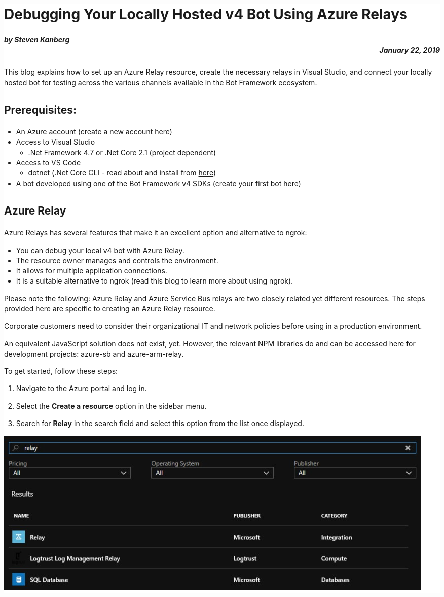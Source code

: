 # Debugging Your Locally Hosted v4 Bot Using Azure Relays
##### by Steven Kanberg <div style="text-align: right">January 22, 2019</div>

This blog explains how to set up an Azure Relay resource, create the necessary relays in Visual Studio, and connect your locally hosted bot for testing across the various channels available in the Bot Framework ecosystem.

## Prerequisites:

- An Azure account (create a new account [here](https://azure.microsoft.com/en-us/free/))
- Access to Visual Studio
  - .Net Framework 4.7 or .Net Core 2.1 (project dependent)
- Access to VS Code
  - dotnet (.Net Core CLI - read about and install from [here](https://docs.microsoft.com/en-us/dotnet/core/tools/?tabs=netcore2x))
- A bot developed using one of the Bot Framework v4 SDKs (create your first bot [here](https://docs.microsoft.com/en-us/azure/bot-service/?view=azure-bot-service-4.0))

## Azure Relay

[Azure Relays](https://docs.microsoft.com/en-us/azure/service-bus-relay/) has several features that make it an excellent option and alternative to ngrok:
- You can debug your local v4 bot with Azure Relay.
- The resource owner manages and controls the environment.
- It allows for multiple application connections.
- It is a suitable alternative to ngrok (read this blog to learn more about using ngrok).

Please note the following:
Azure Relay and Azure Service Bus relays are two closely related yet different resources. The steps provided here are specific to creating an Azure Relay resource.

Corporate customers need to consider their organizational IT and network policies before using in a production environment.

An equivalent JavaScript solution does not exist, yet. However, the relevant NPM libraries do and can be accessed here for development projects: azure-sb and azure-arm-relay.

To get started, follow these steps:

1. Navigate to the [Azure portal](https://portal.azure.com/) and log in.

2. Select the **Create a resource** option in the sidebar menu.

3. Search for **Relay** in the search field and select this option from the list once displayed.
   
![Select Relay](images/select_relay.jpg)

